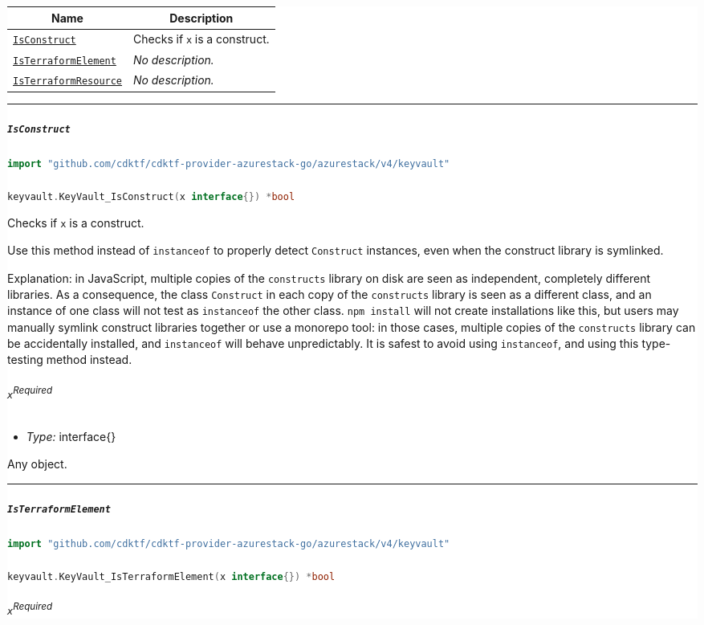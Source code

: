 | **Name** | **Description** |
| --- | --- |
| <code><a href="#@cdktf/provider-azurestack.keyVault.KeyVault.isConstruct">IsConstruct</a></code> | Checks if `x` is a construct. |
| <code><a href="#@cdktf/provider-azurestack.keyVault.KeyVault.isTerraformElement">IsTerraformElement</a></code> | *No description.* |
| <code><a href="#@cdktf/provider-azurestack.keyVault.KeyVault.isTerraformResource">IsTerraformResource</a></code> | *No description.* |

---

##### `IsConstruct` <a name="IsConstruct" id="@cdktf/provider-azurestack.keyVault.KeyVault.isConstruct"></a>

```go
import "github.com/cdktf/cdktf-provider-azurestack-go/azurestack/v4/keyvault"

keyvault.KeyVault_IsConstruct(x interface{}) *bool
```

Checks if `x` is a construct.

Use this method instead of `instanceof` to properly detect `Construct`
instances, even when the construct library is symlinked.

Explanation: in JavaScript, multiple copies of the `constructs` library on
disk are seen as independent, completely different libraries. As a
consequence, the class `Construct` in each copy of the `constructs` library
is seen as a different class, and an instance of one class will not test as
`instanceof` the other class. `npm install` will not create installations
like this, but users may manually symlink construct libraries together or
use a monorepo tool: in those cases, multiple copies of the `constructs`
library can be accidentally installed, and `instanceof` will behave
unpredictably. It is safest to avoid using `instanceof`, and using
this type-testing method instead.

###### `x`<sup>Required</sup> <a name="x" id="@cdktf/provider-azurestack.keyVault.KeyVault.isConstruct.parameter.x"></a>

- *Type:* interface{}

Any object.

---

##### `IsTerraformElement` <a name="IsTerraformElement" id="@cdktf/provider-azurestack.keyVault.KeyVault.isTerraformElement"></a>

```go
import "github.com/cdktf/cdktf-provider-azurestack-go/azurestack/v4/keyvault"

keyvault.KeyVault_IsTerraformElement(x interface{}) *bool
```

###### `x`<sup>Required</sup> <a name="x" id="@cdktf/provider-azurestack.keyVault.KeyVault.isTerraformElement.parameter.x"></a>
